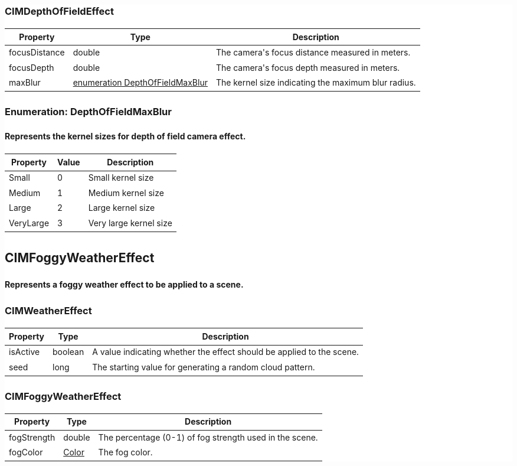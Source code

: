 
### CIMDepthOfFieldEffect 

|Property | Type | Description | 
|---------|--------|--------|
| focusDistance | double | The camera's focus distance measured in meters. 
| focusDepth | double | The camera's focus depth measured in meters. 
| maxBlur | [enumeration DepthOfFieldMaxBlur](CIMEffects.md#enumeration-depthoffieldmaxblur) | The kernel size indicating the maximum blur radius. 





### Enumeration: DepthOfFieldMaxBlur
#### Represents the kernel sizes for depth of field camera effect. 

|Property | Value | Description | 
|---------|--------|--------|
| Small| 0| Small kernel size 
| Medium| 1| Medium kernel size 
| Large| 2| Large kernel size 
| VeryLarge| 3| Very large kernel size 




## CIMFoggyWeatherEffect
#### Represents a foggy weather effect to be applied to a scene. 


### CIMWeatherEffect 

|Property | Type | Description | 
|---------|--------|--------|
| isActive | boolean | A value indicating whether the effect should be applied to the scene. 
| seed | long | The starting value for generating a random cloud pattern. 


### CIMFoggyWeatherEffect 

|Property | Type | Description | 
|---------|--------|--------|
| fogStrength | double | The percentage (0-1) of fog strength used in the scene. 
| fogColor | [Color](Types.md#color) | The fog color. 

